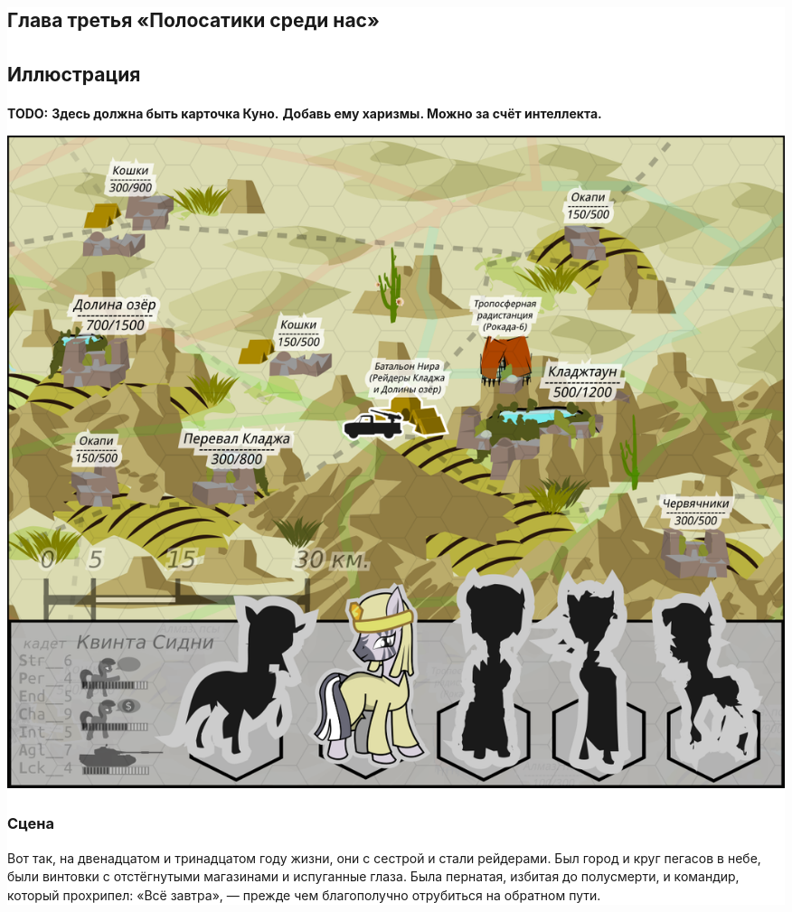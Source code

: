 ## Глава третья «Полосатики среди нас»

## Иллюстрация

**TODO:**
**Здесь должна быть карточка Куно.**
**Добавь ему харизмы. Можно за счёт интеллекта.**

![Карточка Квинты](/misc/ponykapi/images/maps/ch02.png)

### Сцена

Вот так, на двенадцатом и тринадцатом году жизни, они с сестрой и стали рейдерами. Был город и круг пегасов в небе, были винтовки с отстёгнутыми магазинами и испуганные глаза. Была пернатая, избитая до полусмерти, и командир, который прохрипел: «Всё завтра», — прежде чем благополучно отрубиться на обратном пути.
